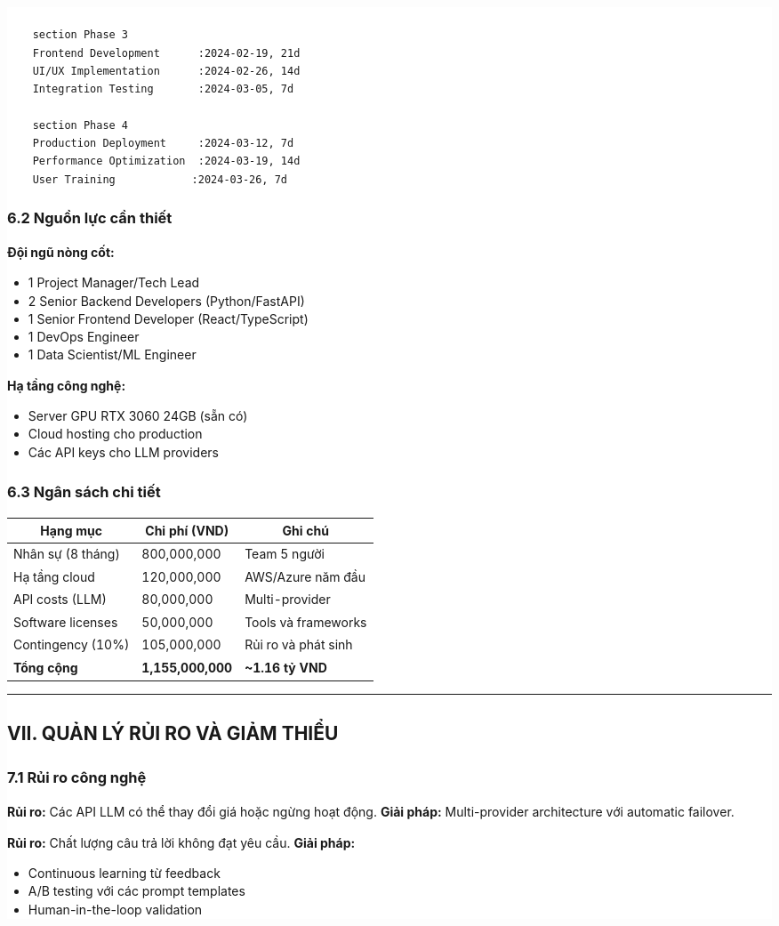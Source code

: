 ```mermaid
    
    section Phase 3
    Frontend Development      :2024-02-19, 21d
    UI/UX Implementation      :2024-02-26, 14d
    Integration Testing       :2024-03-05, 7d
    
    section Phase 4
    Production Deployment     :2024-03-12, 7d
    Performance Optimization  :2024-03-19, 14d
    User Training            :2024-03-26, 7d
```

### 6.2 Nguồn lực cần thiết

**Đội ngũ nòng cốt:**
- 1 Project Manager/Tech Lead
- 2 Senior Backend Developers (Python/FastAPI)
- 1 Senior Frontend Developer (React/TypeScript)  
- 1 DevOps Engineer
- 1 Data Scientist/ML Engineer

**Hạ tầng công nghệ:**
- Server GPU RTX 3060 24GB (sẵn có)
- Cloud hosting cho production
- Các API keys cho LLM providers

### 6.3 Ngân sách chi tiết

| Hạng mục | Chi phí (VND) | Ghi chú |
|----------|---------------|---------|
| Nhân sự (8 tháng) | 800,000,000 | Team 5 người |
| Hạ tầng cloud | 120,000,000 | AWS/Azure năm đầu |
| API costs (LLM) | 80,000,000 | Multi-provider |
| Software licenses | 50,000,000 | Tools và frameworks |
| Contingency (10%) | 105,000,000 | Rủi ro và phát sinh |
| **Tổng cộng** | **1,155,000,000** | **~1.16 tỷ VND** |

---

## VII. QUẢN LÝ RỦI RO VÀ GIẢM THIỂU

### 7.1 Rủi ro công nghệ

**Rủi ro:** Các API LLM có thể thay đổi giá hoặc ngừng hoạt động.
**Giải pháp:** Multi-provider architecture với automatic failover.

**Rủi ro:** Chất lượng câu trả lời không đạt yêu cầu.
**Giải pháp:** 
- Continuous learning từ feedback
- A/B testing với các prompt templates
- Human-in-the-loop validation
